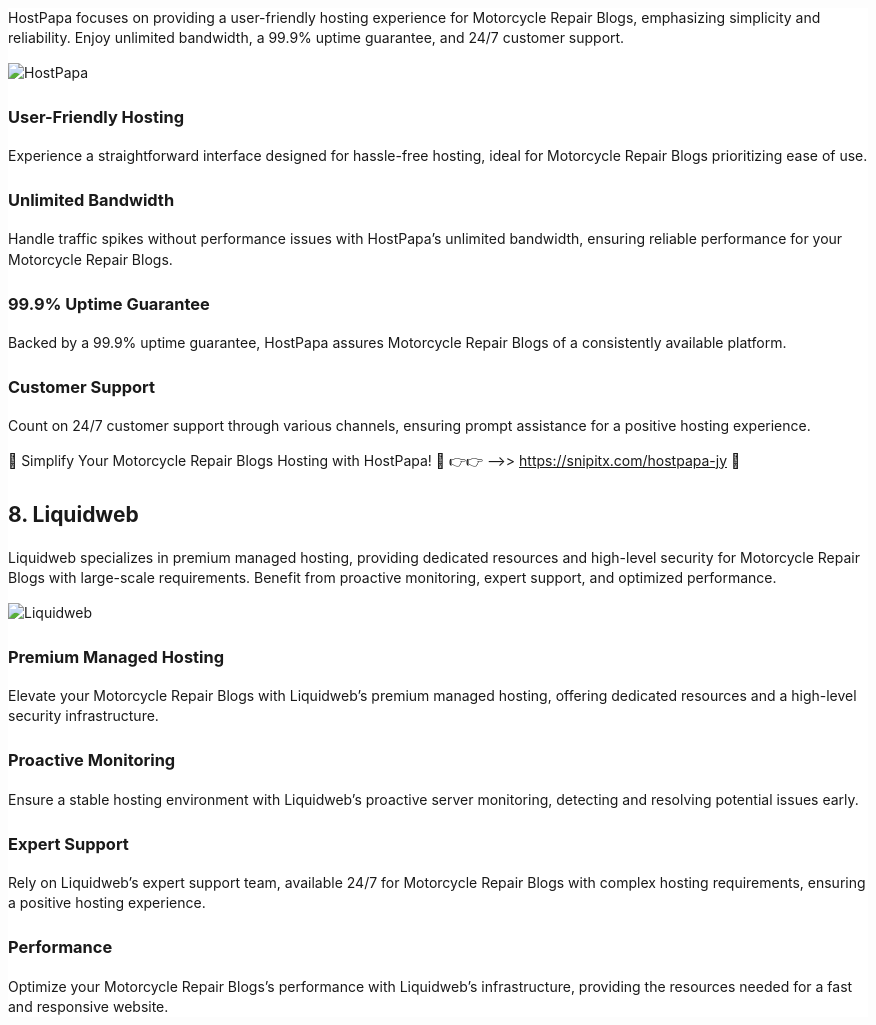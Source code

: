 HostPapa focuses on providing a user-friendly hosting experience for Motorcycle Repair Blogs, emphasizing simplicity and reliability. Enjoy unlimited bandwidth, a 99.9% uptime guarantee, and 24/7 customer support.

![HostPapa](https://i.imgur.com/ouDTkvl.jpeg "HostPapa Hosting")

### User-Friendly Hosting
Experience a straightforward interface designed for hassle-free hosting, ideal for Motorcycle Repair Blogs prioritizing ease of use.

### Unlimited Bandwidth
Handle traffic spikes without performance issues with HostPapa’s unlimited bandwidth, ensuring reliable performance for your Motorcycle Repair Blogs.

### 99.9% Uptime Guarantee
Backed by a 99.9% uptime guarantee, HostPapa assures Motorcycle Repair Blogs of a consistently available platform.

### Customer Support
Count on 24/7 customer support through various channels, ensuring prompt assistance for a positive hosting experience.

🌈 Simplify Your Motorcycle Repair Blogs Hosting with HostPapa! 🚀
👉👉 -->> https://snipitx.com/hostpapa-jy 🚀

## 8. Liquidweb

Liquidweb specializes in premium managed hosting, providing dedicated resources and high-level security for Motorcycle Repair Blogs with large-scale requirements. Benefit from proactive monitoring, expert support, and optimized performance.

![Liquidweb](https://i.imgur.com/4IvT9SC.jpeg "Liquidweb Hosting")

### Premium Managed Hosting
Elevate your Motorcycle Repair Blogs with Liquidweb’s premium managed hosting, offering dedicated resources and a high-level security infrastructure.

### Proactive Monitoring
Ensure a stable hosting environment with Liquidweb’s proactive server monitoring, detecting and resolving potential issues early.

### Expert Support
Rely on Liquidweb’s expert support team, available 24/7 for Motorcycle Repair Blogs with complex hosting requirements, ensuring a positive hosting experience.

### Performance
Optimize your Motorcycle Repair Blogs’s performance with Liquidweb’s infrastructure, providing the resources needed for a fast and responsive website.
